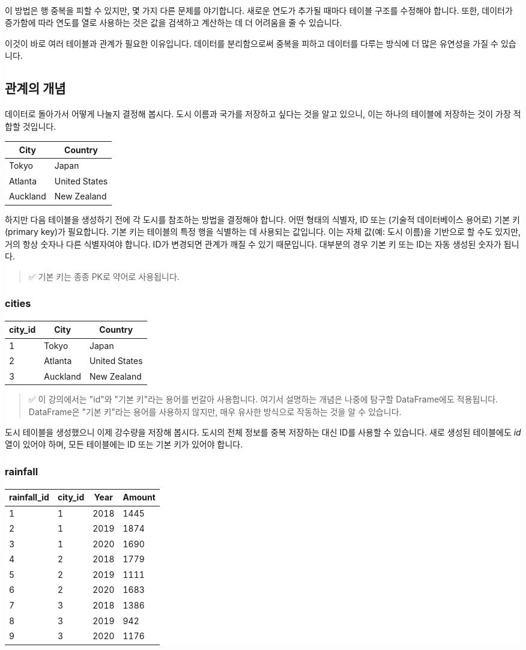 이 방법은 행 중복을 피할 수 있지만, 몇 가지 다른 문제를 야기합니다. 새로운 연도가 추가될 때마다 테이블 구조를 수정해야 합니다. 또한, 데이터가 증가함에 따라 연도를 열로 사용하는 것은 값을 검색하고 계산하는 데 더 어려움을 줄 수 있습니다.

이것이 바로 여러 테이블과 관계가 필요한 이유입니다. 데이터를 분리함으로써 중복을 피하고 데이터를 다루는 방식에 더 많은 유연성을 가질 수 있습니다.

## 관계의 개념

데이터로 돌아가서 어떻게 나눌지 결정해 봅시다. 도시 이름과 국가를 저장하고 싶다는 것을 알고 있으니, 이는 하나의 테이블에 저장하는 것이 가장 적합할 것입니다.

| City     | Country       |
| -------- | ------------- |
| Tokyo    | Japan         |
| Atlanta  | United States |
| Auckland | New Zealand   |

하지만 다음 테이블을 생성하기 전에 각 도시를 참조하는 방법을 결정해야 합니다. 어떤 형태의 식별자, ID 또는 (기술적 데이터베이스 용어로) 기본 키(primary key)가 필요합니다. 기본 키는 테이블의 특정 행을 식별하는 데 사용되는 값입니다. 이는 자체 값(예: 도시 이름)을 기반으로 할 수도 있지만, 거의 항상 숫자나 다른 식별자여야 합니다. ID가 변경되면 관계가 깨질 수 있기 때문입니다. 대부분의 경우 기본 키 또는 ID는 자동 생성된 숫자가 됩니다.

> ✅ 기본 키는 종종 PK로 약어로 사용됩니다.

### cities

| city_id | City     | Country       |
| ------- | -------- | ------------- |
| 1       | Tokyo    | Japan         |
| 2       | Atlanta  | United States |
| 3       | Auckland | New Zealand   |

> ✅ 이 강의에서는 "id"와 "기본 키"라는 용어를 번갈아 사용합니다. 여기서 설명하는 개념은 나중에 탐구할 DataFrame에도 적용됩니다. DataFrame은 "기본 키"라는 용어를 사용하지 않지만, 매우 유사한 방식으로 작동하는 것을 알 수 있습니다.

도시 테이블을 생성했으니 이제 강수량을 저장해 봅시다. 도시의 전체 정보를 중복 저장하는 대신 ID를 사용할 수 있습니다. 새로 생성된 테이블에도 *id* 열이 있어야 하며, 모든 테이블에는 ID 또는 기본 키가 있어야 합니다.

### rainfall

| rainfall_id | city_id | Year | Amount |
| ----------- | ------- | ---- | ------ |
| 1           | 1       | 2018 | 1445   |
| 2           | 1       | 2019 | 1874   |
| 3           | 1       | 2020 | 1690   |
| 4           | 2       | 2018 | 1779   |
| 5           | 2       | 2019 | 1111   |
| 6           | 2       | 2020 | 1683   |
| 7           | 3       | 2018 | 1386   |
| 8           | 3       | 2019 | 942    |
| 9           | 3       | 2020 | 1176   |
